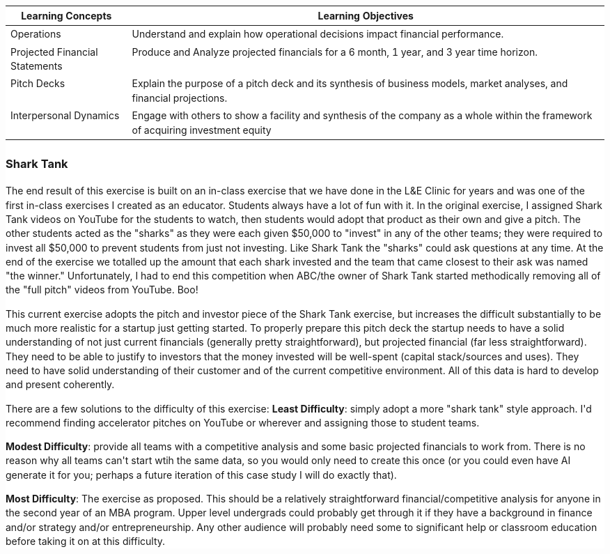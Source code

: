 | Learning Concepts | Learning Objectives |
| ------ | -------- |
| Operations | Understand and explain how operational decisions impact financial performance. |
| Projected Financial Statements | Produce and Analyze projected financials for a 6 month, 1 year, and 3 year time horizon.|
| Pitch Decks | Explain the purpose of a pitch deck and its synthesis of business models, market analyses, and financial projections.|
| Interpersonal Dynamics | Engage with others to show a facility and synthesis of the company as a whole within the framework of acquiring investment equity |

### Shark Tank

The end result of this exercise is built on an in-class exercise that we have done in the L&E Clinic for years and was one of the first in-class exercises I created as an educator. Students always have a lot of fun with it. In the original exercise, I assigned Shark Tank videos on YouTube for the students to watch, then students would adopt that product as their own and give a pitch. The other students acted as the "sharks" as they were each given $50,000 to "invest" in any of the other teams; they were required to invest all $50,000 to prevent students from just not investing. Like Shark Tank the "sharks" could ask questions at any time. At the end of the exercise we totalled up the amount that each shark invested and the team that came closest to their ask was named "the winner." Unfortunately, I had to end this competition when ABC/the owner of Shark Tank started methodically removing all of the "full pitch" videos from YouTube. Boo!

This current exercise adopts the pitch and investor piece of the Shark Tank exercise, but increases the difficult substantially to be much more realistic for a startup just getting started. To properly prepare this pitch deck the startup needs to have a solid understanding of not just current financials (generally pretty straightforward), but projected financial (far less straightforward). They need to be able to justify to investors that the money invested will be well-spent (capital stack/sources and uses). They need to have solid understanding of their customer and of the current competitive environment. All of this data is hard to develop and present coherently.

There are a few solutions to the difficulty of this exercise:
**Least Difficulty**: simply adopt a more "shark tank" style approach. I'd recommend finding accelerator pitches on YouTube or wherever and assigning those to student teams.

**Modest Difficulty**: provide all teams with a competitive analysis and some basic projected financials to work from. There is no reason why all teams can't start wtih the same data, so you would only need to create this once (or you could even have AI generate it for you; perhaps a future iteration of this case study I will do exactly that).

**Most Difficulty**: The exercise as proposed. This should be a relatively straightforward financial/competitive analysis for anyone in the second year of an MBA program. Upper level undergrads could probably get through it if they have a background in finance and/or strategy and/or entrepreneurship. Any other audience will probably need some to significant help or classroom education before taking it on at this difficulty.